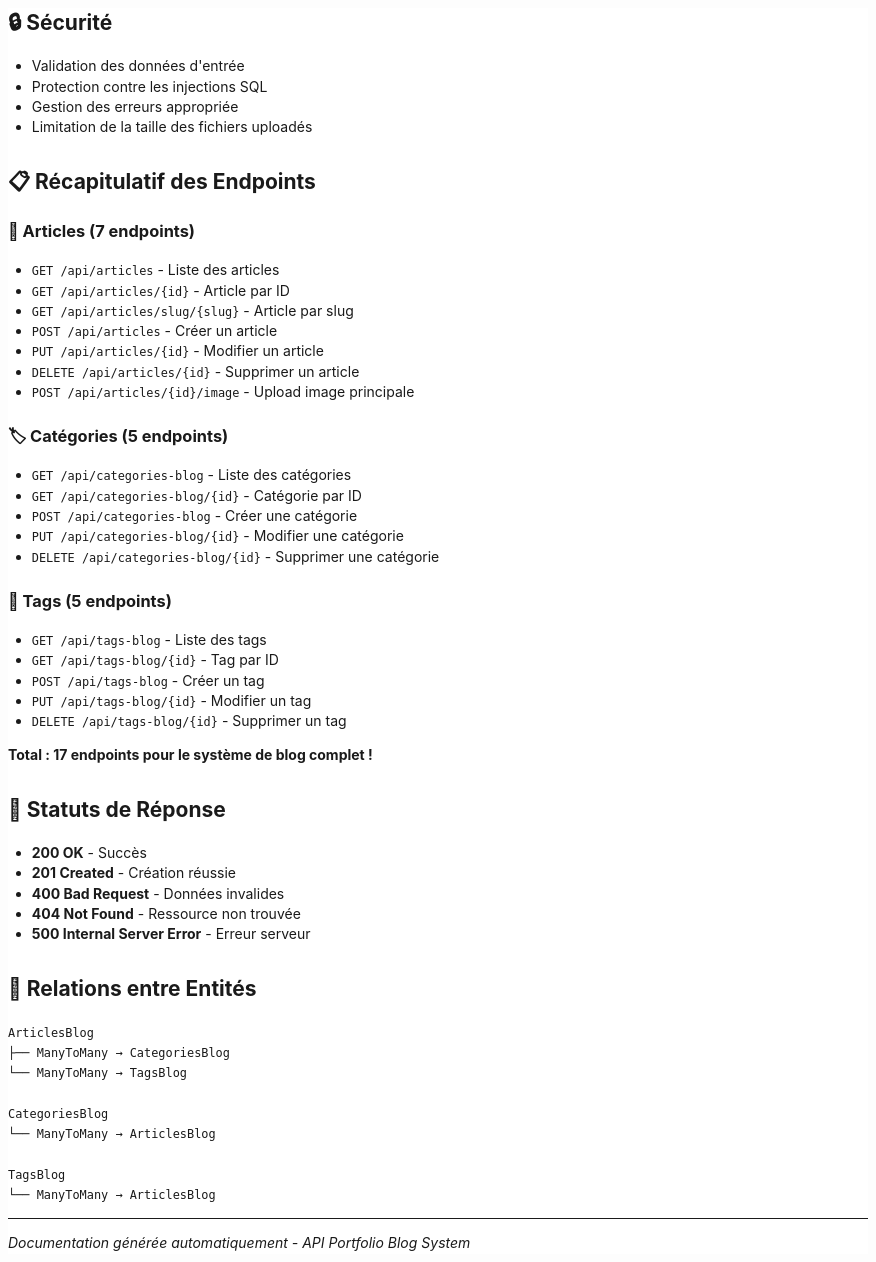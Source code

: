 ## 🔒 Sécurité

- Validation des données d'entrée
- Protection contre les injections SQL
- Gestion des erreurs appropriée
- Limitation de la taille des fichiers uploadés

## 📋 Récapitulatif des Endpoints

### **📝 Articles (7 endpoints)**
- `GET /api/articles` - Liste des articles
- `GET /api/articles/{id}` - Article par ID
- `GET /api/articles/slug/{slug}` - Article par slug
- `POST /api/articles` - Créer un article
- `PUT /api/articles/{id}` - Modifier un article
- `DELETE /api/articles/{id}` - Supprimer un article
- `POST /api/articles/{id}/image` - Upload image principale

### **🏷️ Catégories (5 endpoints)**
- `GET /api/categories-blog` - Liste des catégories
- `GET /api/categories-blog/{id}` - Catégorie par ID
- `POST /api/categories-blog` - Créer une catégorie
- `PUT /api/categories-blog/{id}` - Modifier une catégorie
- `DELETE /api/categories-blog/{id}` - Supprimer une catégorie

### **🔖 Tags (5 endpoints)**
- `GET /api/tags-blog` - Liste des tags
- `GET /api/tags-blog/{id}` - Tag par ID
- `POST /api/tags-blog` - Créer un tag
- `PUT /api/tags-blog/{id}` - Modifier un tag
- `DELETE /api/tags-blog/{id}` - Supprimer un tag

**Total : 17 endpoints pour le système de blog complet !**

## 🎯 Statuts de Réponse

- **200 OK** - Succès
- **201 Created** - Création réussie
- **400 Bad Request** - Données invalides
- **404 Not Found** - Ressource non trouvée
- **500 Internal Server Error** - Erreur serveur

## 🔗 Relations entre Entités

```
ArticlesBlog
├── ManyToMany → CategoriesBlog
└── ManyToMany → TagsBlog

CategoriesBlog
└── ManyToMany → ArticlesBlog

TagsBlog
└── ManyToMany → ArticlesBlog
```

---

*Documentation générée automatiquement - API Portfolio Blog System*

